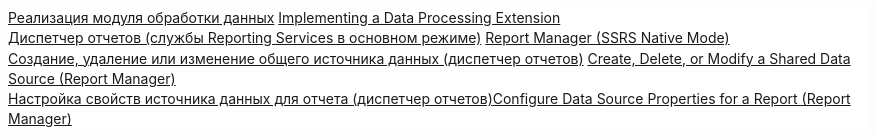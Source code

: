  <span data-ttu-id="d9dc3-168">[Реализация модуля обработки данных](../extensions/data-processing/implementing-a-data-processing-extension.md) </span><span class="sxs-lookup"><span data-stu-id="d9dc3-168">[Implementing a Data Processing Extension](../extensions/data-processing/implementing-a-data-processing-extension.md) </span></span>  
 <span data-ttu-id="d9dc3-169">[Диспетчер отчетов (службы Reporting Services в основном режиме)](../report-manager-ssrs-native-mode.md) </span><span class="sxs-lookup"><span data-stu-id="d9dc3-169">[Report Manager  &#40;SSRS Native Mode&#41;](../report-manager-ssrs-native-mode.md) </span></span>  
 <span data-ttu-id="d9dc3-170">[Создание, удаление или изменение общего источника данных &#40;диспетчер отчетов&#41;](../create-delete-or-modify-a-shared-data-source-report-manager.md) </span><span class="sxs-lookup"><span data-stu-id="d9dc3-170">[Create, Delete, or Modify a Shared Data Source &#40;Report Manager&#41;](../create-delete-or-modify-a-shared-data-source-report-manager.md) </span></span>  
 [<span data-ttu-id="d9dc3-171">Настройка свойств источника данных для отчета (диспетчер отчетов)</span><span class="sxs-lookup"><span data-stu-id="d9dc3-171">Configure Data Source Properties for a Report  &#40;Report Manager&#41;</span></span>](configure-data-source-properties-for-a-report-report-manager.md)  
  
  
